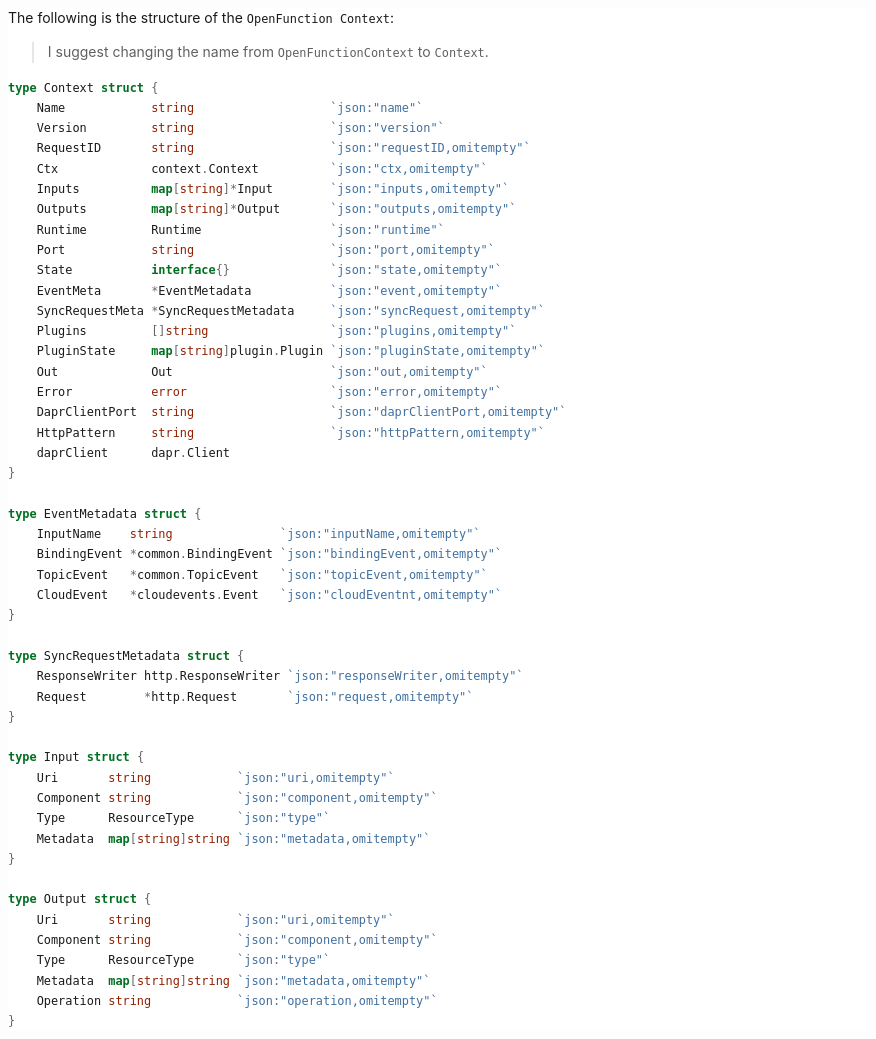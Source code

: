 The following is the structure of the `OpenFunction Context`:

> I suggest changing the name from `OpenFunctionContext` to `Context`.

```go
type Context struct {
	Name            string                   `json:"name"`
	Version         string                   `json:"version"`
	RequestID       string                   `json:"requestID,omitempty"`
	Ctx             context.Context          `json:"ctx,omitempty"`
	Inputs          map[string]*Input        `json:"inputs,omitempty"`
	Outputs         map[string]*Output       `json:"outputs,omitempty"`
	Runtime         Runtime                  `json:"runtime"`
	Port            string                   `json:"port,omitempty"`
	State           interface{}              `json:"state,omitempty"`
	EventMeta       *EventMetadata           `json:"event,omitempty"`
	SyncRequestMeta *SyncRequestMetadata     `json:"syncRequest,omitempty"`
	Plugins         []string                 `json:"plugins,omitempty"`
	PluginState     map[string]plugin.Plugin `json:"pluginState,omitempty"`
	Out             Out                      `json:"out,omitempty"`
	Error           error                    `json:"error,omitempty"`
	DaprClientPort  string                   `json:"daprClientPort,omitempty"`
	HttpPattern     string                   `json:"httpPattern,omitempty"`
	daprClient      dapr.Client
}

type EventMetadata struct {
	InputName    string               `json:"inputName,omitempty"`
	BindingEvent *common.BindingEvent `json:"bindingEvent,omitempty"`
	TopicEvent   *common.TopicEvent   `json:"topicEvent,omitempty"`
	CloudEvent   *cloudevents.Event   `json:"cloudEventnt,omitempty"`
}

type SyncRequestMetadata struct {
	ResponseWriter http.ResponseWriter `json:"responseWriter,omitempty"`
	Request        *http.Request       `json:"request,omitempty"`
}

type Input struct {
	Uri       string            `json:"uri,omitempty"`
	Component string            `json:"component,omitempty"`
	Type      ResourceType      `json:"type"`
	Metadata  map[string]string `json:"metadata,omitempty"`
}

type Output struct {
	Uri       string            `json:"uri,omitempty"`
	Component string            `json:"component,omitempty"`
	Type      ResourceType      `json:"type"`
	Metadata  map[string]string `json:"metadata,omitempty"`
	Operation string            `json:"operation,omitempty"`
}
```
